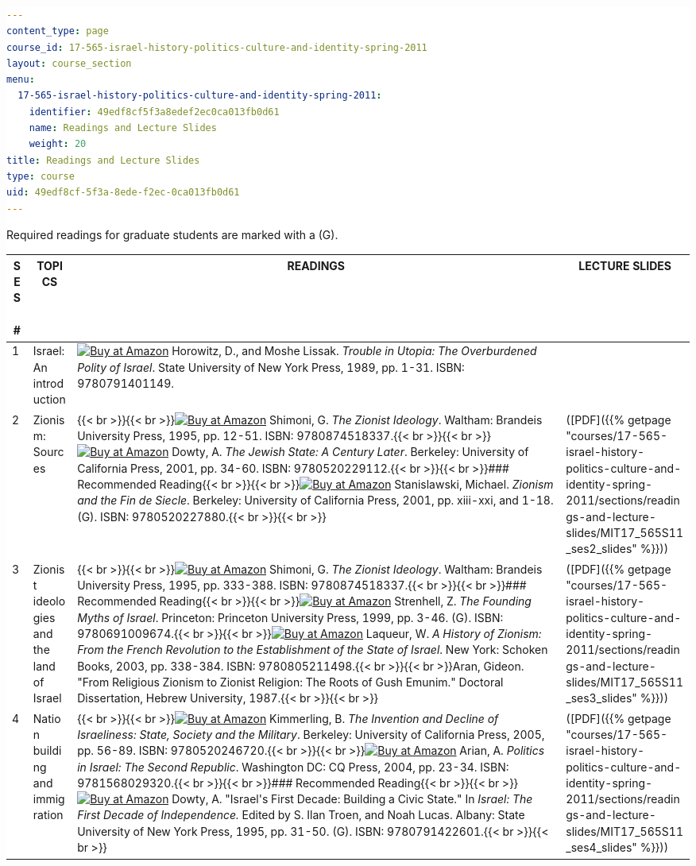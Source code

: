 ```yaml
---
content_type: page
course_id: 17-565-israel-history-politics-culture-and-identity-spring-2011
layout: course_section
menu:
  17-565-israel-history-politics-culture-and-identity-spring-2011:
    identifier: 49edf8cf5f3a8edef2ec0ca013fb0d61
    name: Readings and Lecture Slides
    weight: 20
title: Readings and Lecture Slides
type: course
uid: 49edf8cf-5f3a-8ede-f2ec-0ca013fb0d61
---
```


Required readings for graduate students are marked with a (G).

| SES # | TOPICS | READINGS | LECTURE SLIDES |
| --- | --- | --- | --- |
| 1 | Israel: An introduction | [![Buy at Amazon](/images/a_logo_17.gif)](http://www.amazon.com/exec/obidos/ASIN/0791401146/ref=nosim/mitopencourse-20) Horowitz, D., and Moshe Lissak. _Trouble in Utopia: The Overburdened Polity of Israel_. State University of New York Press, 1989, pp. 1-31. ISBN: 9780791401149. |   |
| 2 | Zionism: Sources | {{< br >}}{{< br >}}[![Buy at Amazon](/images/a_logo_17.gif)](http://www.amazon.com/exec/obidos/ASIN/0874518334/ref=nosim/mitopencourse-20) Shimoni, G. _The Zionist Ideology_. Waltham: Brandeis University Press, 1995, pp. 12-51. ISBN: 9780874518337.{{< br >}}{{< br >}}[![Buy at Amazon](/images/a_logo_17.gif)](http://www.amazon.com/exec/obidos/ASIN/0520229118/ref=nosim/mitopencourse-20) Dowty, A. _The Jewish State: A Century Later_. Berkeley: University of California Press, 2001, pp. 34-60. ISBN: 9780520229112.{{< br >}}{{< br >}}### Recommended Reading{{< br >}}{{< br >}}[![Buy at Amazon](/images/a_logo_17.gif)](http://www.amazon.com/exec/obidos/ASIN/0520227883/ref=nosim/mitopencourse-20) Stanislawski, Michael. _Zionism and the Fin de Siecle_. Berkeley: University of California Press, 2001, pp. xiii-xxi, and 1-18. (G). ISBN: 9780520227880.{{< br >}}{{< br >}} | ([PDF]({{% getpage "courses/17-565-israel-history-politics-culture-and-identity-spring-2011/sections/readings-and-lecture-slides/MIT17_565S11_ses2_slides" %}})) |
| 3 | Zionist ideologies and the land of Israel | {{< br >}}{{< br >}}[![Buy at Amazon](/images/a_logo_17.gif)](http://www.amazon.com/exec/obidos/ASIN/0874518334/ref=nosim/mitopencourse-20) Shimoni, G. _The Zionist Ideology_. Waltham: Brandeis University Press, 1995, pp. 333-388. ISBN: 9780874518337.{{< br >}}{{< br >}}### Recommended Reading{{< br >}}{{< br >}}[![Buy at Amazon](/images/a_logo_17.gif)](http://www.amazon.com/exec/obidos/ASIN/0691009678/ref=nosim/mitopencourse-20) Strenhell, Z. _The Founding Myths of Israel_. Princeton: Princeton University Press, 1999, pp. 3-46. (G). ISBN: 9780691009674.{{< br >}}{{< br >}}[![Buy at Amazon](/images/a_logo_17.gif)](http://www.amazon.com/exec/obidos/ASIN/0805211497/ref=nosim/mitopencourse-20) Laqueur, W. _A History of Zionism: From the French Revolution to the Establishment of the State of Israel_. New York: Schoken Books, 2003, pp. 338-384. ISBN: 9780805211498.{{< br >}}{{< br >}}Aran, Gideon. "From Religious Zionism to Zionist Religion: The Roots of Gush Emunim." Doctoral Dissertation, Hebrew University, 1987.{{< br >}}{{< br >}} | ([PDF]({{% getpage "courses/17-565-israel-history-politics-culture-and-identity-spring-2011/sections/readings-and-lecture-slides/MIT17_565S11_ses3_slides" %}})) |
| 4 | Nation building and immigration | {{< br >}}{{< br >}}[![Buy at Amazon](/images/a_logo_17.gif)](http://www.amazon.com/exec/obidos/ASIN/0520246721/ref=nosim/mitopencourse-20) Kimmerling, B. _The Invention and Decline of Israeliness: State, Society and the Military_. Berkeley: University of California Press, 2005, pp. 56-89. ISBN: 9780520246720.{{< br >}}{{< br >}}[![Buy at Amazon](/images/a_logo_17.gif)](http://www.amazon.com/exec/obidos/ASIN/1568029322/ref=nosim/mitopencourse-20) Arian, A. _Politics in Israel: The Second Republic_. Washington DC: CQ Press, 2004, pp. 23-34. ISBN: 9781568029320.{{< br >}}{{< br >}}### Recommended Reading{{< br >}}{{< br >}}[![Buy at Amazon](/images/a_logo_17.gif)](http://www.amazon.com/exec/obidos/ASIN/0791422607/ref=nosim/mitopencourse-20) Dowty, A. "Israel's First Decade: Building a Civic State." In _Israel: The First Decade of Independence._ Edited by S. Ilan Troen, and Noah Lucas. Albany: State University of New York Press, 1995, pp. 31-50. (G). ISBN: 9780791422601.{{< br >}}{{< br >}} | ([PDF]({{% getpage "courses/17-565-israel-history-politics-culture-and-identity-spring-2011/sections/readings-and-lecture-slides/MIT17_565S11_ses4_slides" %}})) |